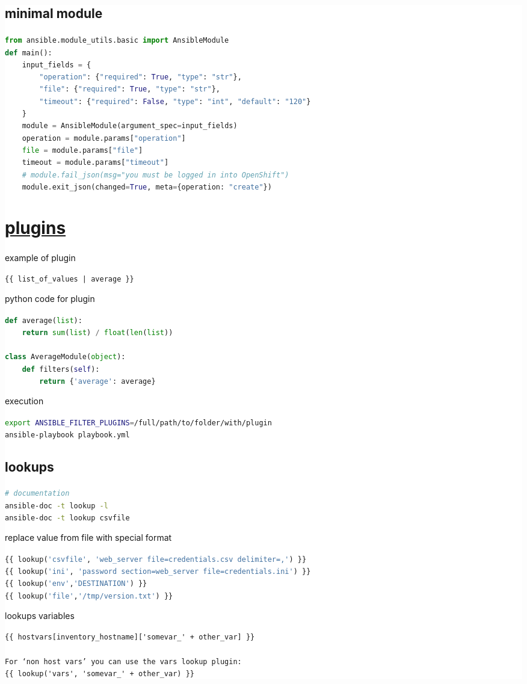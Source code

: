 ## minimal module
```python
from ansible.module_utils.basic import AnsibleModule
def main():
    input_fields = {
        "operation": {"required": True, "type": "str"},
        "file": {"required": True, "type": "str"},
        "timeout": {"required": False, "type": "int", "default": "120"}
    }
    module = AnsibleModule(argument_spec=input_fields)
    operation = module.params["operation"]
    file = module.params["file"]
    timeout = module.params["timeout"]
    # module.fail_json(msg="you must be logged in into OpenShift")
    module.exit_json(changed=True, meta={operation: "create"})    
```

# [plugins](https://github.com/ansible/ansible/tree/devel/lib/ansible/plugins/)
example of plugin
```j2
{{ list_of_values | average }}
```
python code for plugin
```python
def average(list):
    return sum(list) / float(len(list))
    
class AverageModule(object):
    def filters(self):
        return {'average': average}
```
execution
```sh
export ANSIBLE_FILTER_PLUGINS=/full/path/to/folder/with/plugin
ansible-playbook playbook.yml
```

## lookups
```sh
# documentation
ansible-doc -t lookup -l
ansible-doc -t lookup csvfile
```

replace value from file with special format
```python
{{ lookup('csvfile', 'web_server file=credentials.csv delimiter=,') }}
{{ lookup('ini', 'password section=web_server file=credentials.ini') }}
{{ lookup('env','DESTINATION') }}
{{ lookup('file','/tmp/version.txt') }}
```
lookups variables
```j2
{{ hostvars[inventory_hostname]['somevar_' + other_var] }}

For ‘non host vars’ you can use the vars lookup plugin:
{{ lookup('vars', 'somevar_' + other_var) }}
```
